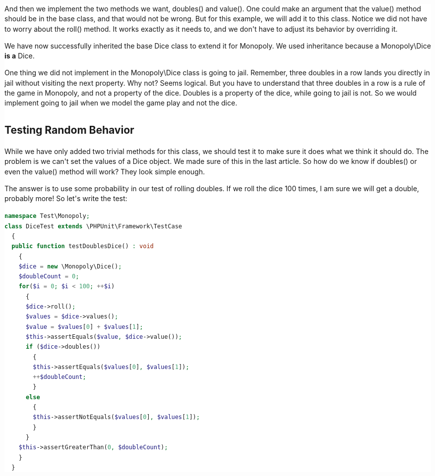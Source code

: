 And then we implement the two methods we want, doubles() and value(). One could make an argument that the value() method should be in the base class, and that would not be wrong. But for this example, we will add it to this class. Notice we did not have to worry about the roll() method. It works exactly as it needs to, and we don't have to adjust its behavior by overriding it.

We have now successfully inherited the base Dice class to extend it for Monopoly. We used inheritance because a Monopoly\\Dice **is a** Dice.

One thing we did not implement in the Monopoly\\Dice class is going to jail. Remember, three doubles in a row lands you directly in jail without visiting the next property. Why not? Seems logical. But you have to understand that three doubles in a row is a rule of the game in Monopoly, and not a property of the dice. Doubles is a property of the dice, while going to jail is not. So we would implement going to jail when we model the game play and not the dice.

## Testing Random Behavior

While we have only added two trivial methods for this class, we should test it to make sure it does what we think it should do. The problem is we can't set the values of a Dice object. We made sure of this in the last article. So how do we know if doubles() or even the value() method will work? They look simple enough.

The answer is to use some probability in our test of rolling doubles. If we roll the dice 100 times, I am sure we will get a double, probably more! So let's write the test:

```php
namespace Test\Monopoly;
class DiceTest extends \PHPUnit\Framework\TestCase
  {
  public function testDoublesDice() : void
    {
    $dice = new \Monopoly\Dice();
    $doubleCount = 0;
    for($i = 0; $i < 100; ++$i)
      {
      $dice->roll();
      $values = $dice->values();
      $value = $values[0] + $values[1];
      $this->assertEquals($value, $dice->value());
      if ($dice->doubles())
        {
        $this->assertEquals($values[0], $values[1]);
        ++$doubleCount;
        }
      else
        {
        $this->assertNotEquals($values[0], $values[1]);
        }
      }
    $this->assertGreaterThan(0, $doubleCount);
    }
  }
```
